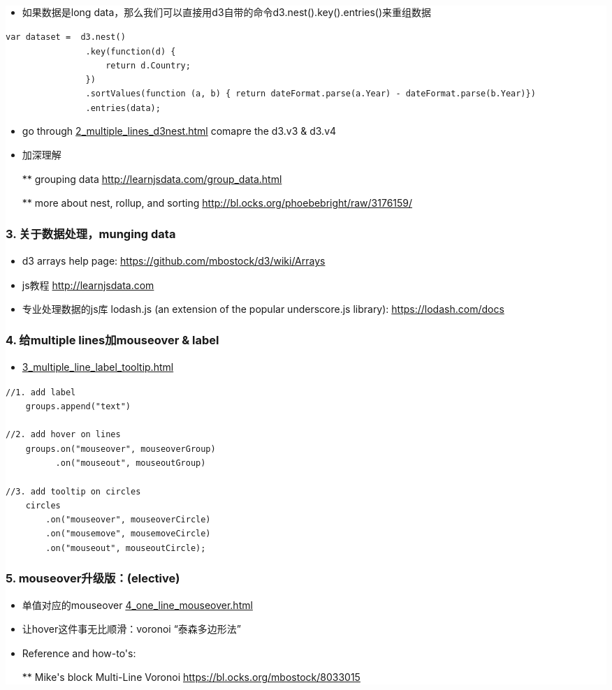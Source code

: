 * 如果数据是long data，那么我们可以直接用d3自带的命令d3.nest().key().entries()来重组数据

```
var dataset =  d3.nest()
                .key(function(d) {
                    return d.Country;
                })
                .sortValues(function (a, b) { return dateFormat.parse(a.Year) - dateFormat.parse(b.Year)})
                .entries(data);
```

* go through [2_multiple_lines_d3nest.html](2_multiple_lines_d3nest.html) comapre the d3.v3 & d3.v4

* 加深理解

    ** grouping data http://learnjsdata.com/group_data.html
    
    ** more about nest, rollup, and sorting http://bl.ocks.org/phoebebright/raw/3176159/


### 3. 关于数据处理，munging data

* d3 arrays help page: https://github.com/mbostock/d3/wiki/Arrays

* js教程 http://learnjsdata.com

* 专业处理数据的js库 lodash.js (an extension of the popular underscore.js library): https://lodash.com/docs


### 4. 给multiple lines加mouseover & label

* [3_multiple_line_label_tooltip.html](3_multiple_line_label_tooltip.html)

```
//1. add label
	groups.append("text")

//2. add hover on lines
	groups.on("mouseover", mouseoverGroup)
		  .on("mouseout", mouseoutGroup)

//3. add tooltip on circles
	circles
		.on("mouseover", mouseoverCircle)
		.on("mousemove", mousemoveCircle)
		.on("mouseout",	mouseoutCircle);
```


### 5. mouseover升级版：(elective)

* 单值对应的mouseover [4_one_line_mouseover.html](4_one_line_mouseover.html)

* 让hover这件事无比顺滑：voronoi “泰森多边形法”

* Reference and how-to's:

    ** Mike's block Multi-Line Voronoi https://bl.ocks.org/mbostock/8033015
